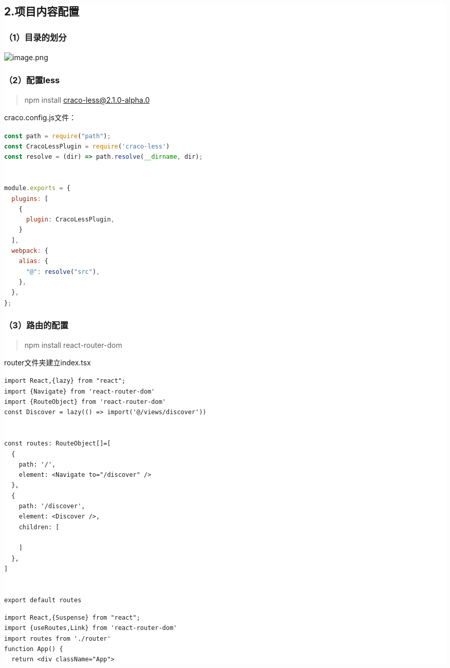 ```javascript
```
## 2.项目内容配置
### （1）目录的划分
![image.png](https://cdn.nlark.com/yuque/0/2023/png/26685644/1683947539211-f7dc37a0-61d4-4d61-b73d-3760063cf554.png#averageHue=%2323272b&clientId=u8f907e69-2035-4&from=paste&height=333&id=QQKlB&originHeight=500&originWidth=426&originalType=binary&ratio=1.5&rotation=0&showTitle=false&size=25472&status=done&style=none&taskId=ubf6c1062-c34e-4edd-8ca2-0a0c7599b7e&title=&width=284)
### （2）配置less
> npm install craco-less@2.1.0-alpha.0

craco.config.js文件：
```javascript
const path = require("path");
const CracoLessPlugin = require('craco-less')
const resolve = (dir) => path.resolve(__dirname, dir);


module.exports = {
  plugins: [
    {
      plugin: CracoLessPlugin,
    }
  ],
  webpack: {
    alias: {
      "@": resolve("src"),
    },
  },
};
```
### （3）路由的配置
> npm install react-router-dom

  router文件夹建立index.tsx
```tsx
import React,{lazy} from "react";
import {Navigate} from 'react-router-dom'
import {RouteObject} from 'react-router-dom'
const Discover = lazy(() => import('@/views/discover'))


const routes: RouteObject[]=[
  {
    path: '/',
    element: <Navigate to="/discover" />
  },
  {
    path: '/discover',
    element: <Discover />,
    children: [

    ]
  },
]


export default routes
```
```tsx
import React,{Suspense} from "react";
import {useRoutes,Link} from 'react-router-dom'
import routes from './router'
function App() {
  return <div className="App">
```